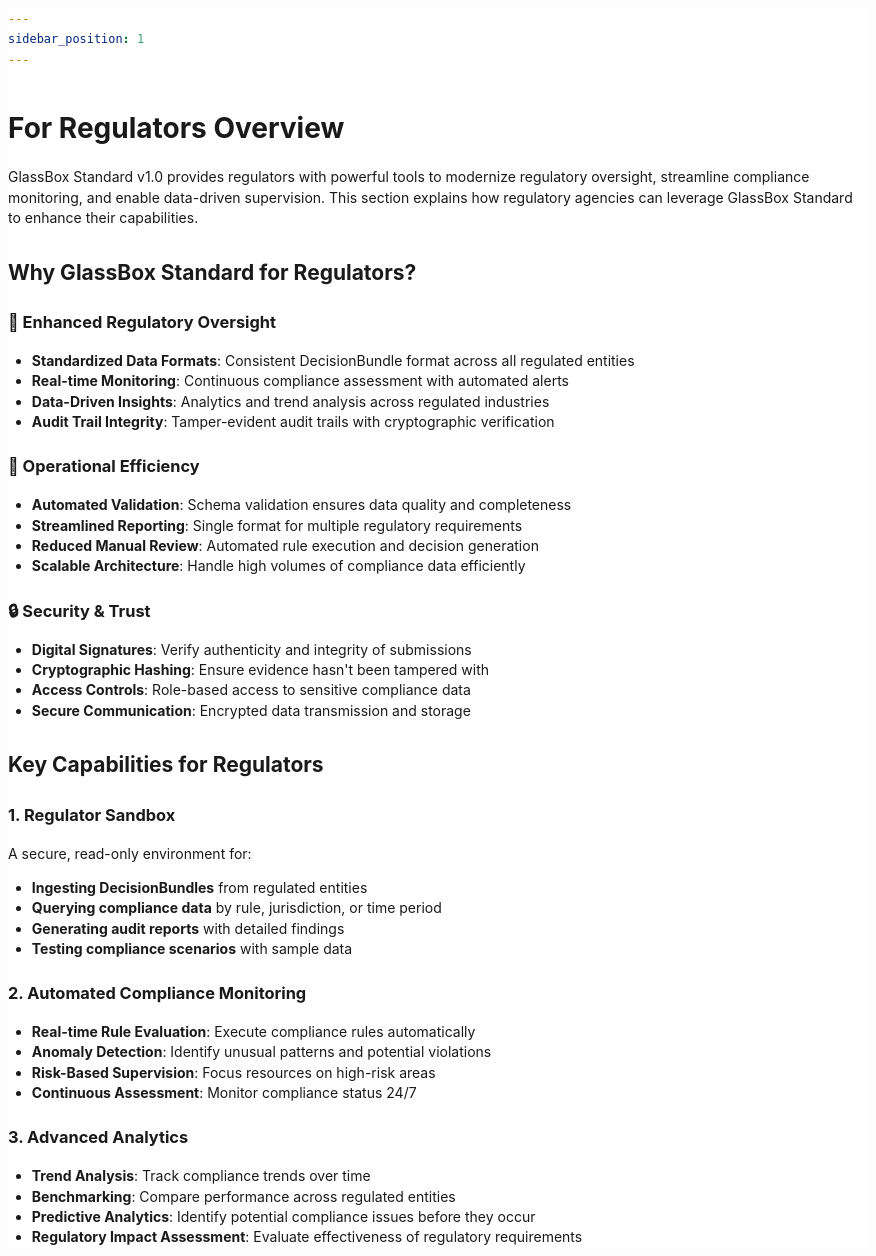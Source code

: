 ```yaml
---
sidebar_position: 1
---
```


# For Regulators Overview

GlassBox Standard v1.0 provides regulators with powerful tools to modernize regulatory oversight, streamline compliance monitoring, and enable data-driven supervision. This section explains how regulatory agencies can leverage GlassBox Standard to enhance their capabilities.

## Why GlassBox Standard for Regulators?

### 🎯 Enhanced Regulatory Oversight
- **Standardized Data Formats**: Consistent DecisionBundle format across all regulated entities
- **Real-time Monitoring**: Continuous compliance assessment with automated alerts
- **Data-Driven Insights**: Analytics and trend analysis across regulated industries
- **Audit Trail Integrity**: Tamper-evident audit trails with cryptographic verification

### 🚀 Operational Efficiency
- **Automated Validation**: Schema validation ensures data quality and completeness
- **Streamlined Reporting**: Single format for multiple regulatory requirements
- **Reduced Manual Review**: Automated rule execution and decision generation
- **Scalable Architecture**: Handle high volumes of compliance data efficiently

### 🔒 Security & Trust
- **Digital Signatures**: Verify authenticity and integrity of submissions
- **Cryptographic Hashing**: Ensure evidence hasn't been tampered with
- **Access Controls**: Role-based access to sensitive compliance data
- **Secure Communication**: Encrypted data transmission and storage

## Key Capabilities for Regulators

### 1. Regulator Sandbox
A secure, read-only environment for:
- **Ingesting DecisionBundles** from regulated entities
- **Querying compliance data** by rule, jurisdiction, or time period
- **Generating audit reports** with detailed findings
- **Testing compliance scenarios** with sample data

### 2. Automated Compliance Monitoring
- **Real-time Rule Evaluation**: Execute compliance rules automatically
- **Anomaly Detection**: Identify unusual patterns and potential violations
- **Risk-Based Supervision**: Focus resources on high-risk areas
- **Continuous Assessment**: Monitor compliance status 24/7

### 3. Advanced Analytics
- **Trend Analysis**: Track compliance trends over time
- **Benchmarking**: Compare performance across regulated entities
- **Predictive Analytics**: Identify potential compliance issues before they occur
- **Regulatory Impact Assessment**: Evaluate effectiveness of regulatory requirements
